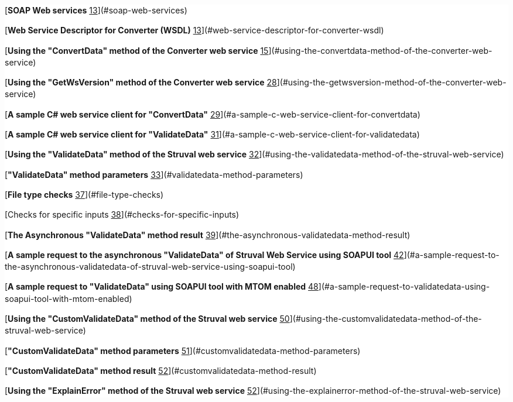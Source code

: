 [**SOAP Web services** [13](#soap-web-services)](#soap-web-services)

[**Web Service Descriptor for Converter (WSDL)**
[13](#web-service-descriptor-for-converter-wsdl)](#web-service-descriptor-for-converter-wsdl)

[**Using the "ConvertData" method of the Converter web service**
[15](#using-the-convertdata-method-of-the-converter-web-service)](#using-the-convertdata-method-of-the-converter-web-service)

[**Using the "GetWsVersion" method of the Converter web service**
[28](#using-the-getwsversion-method-of-the-converter-web-service)](#using-the-getwsversion-method-of-the-converter-web-service)

[**A sample C# web service client for "ConvertData"**
[29](#a-sample-c-web-service-client-for-convertdata)](#a-sample-c-web-service-client-for-convertdata)

[**A sample C# web service client for "ValidateData"**
[31](#a-sample-c-web-service-client-for-validatedata)](#a-sample-c-web-service-client-for-validatedata)

[**Using the "ValidateData" method of the Struval web service**
[32](#using-the-validatedata-method-of-the-struval-web-service)](#using-the-validatedata-method-of-the-struval-web-service)

[**"ValidateData" method parameters**
[33](#validatedata-method-parameters)](#validatedata-method-parameters)

[**File type checks** [37](#file-type-checks)](#file-type-checks)

[Checks for specific inputs
[38](#checks-for-specific-inputs)](#checks-for-specific-inputs)

[**The Asynchronous "ValidateData" method result**
[39](#the-asynchronous-validatedata-method-result)](#the-asynchronous-validatedata-method-result)

[**A sample request to the asynchronous "ValidateData" of Struval Web
Service using SOAPUI tool**
[42](#a-sample-request-to-the-asynchronous-validatedata-of-struval-web-service-using-soapui-tool)](#a-sample-request-to-the-asynchronous-validatedata-of-struval-web-service-using-soapui-tool)

[**A sample request to "ValidateData" using SOAPUI tool with MTOM
enabled**
[48](#a-sample-request-to-validatedata-using-soapui-tool-with-mtom-enabled)](#a-sample-request-to-validatedata-using-soapui-tool-with-mtom-enabled)

[**Using the "CustomValidateData" method of the Struval web service**
[50](#using-the-customvalidatedata-method-of-the-struval-web-service)](#using-the-customvalidatedata-method-of-the-struval-web-service)

[**"CustomValidateData" method parameters**
[51](#customvalidatedata-method-parameters)](#customvalidatedata-method-parameters)

[**"CustomValidateData" method result**
[52](#customvalidatedata-method-result)](#customvalidatedata-method-result)

[**Using the "ExplainError" method of the Struval web service**
[52](#using-the-explainerror-method-of-the-struval-web-service)](#using-the-explainerror-method-of-the-struval-web-service)

